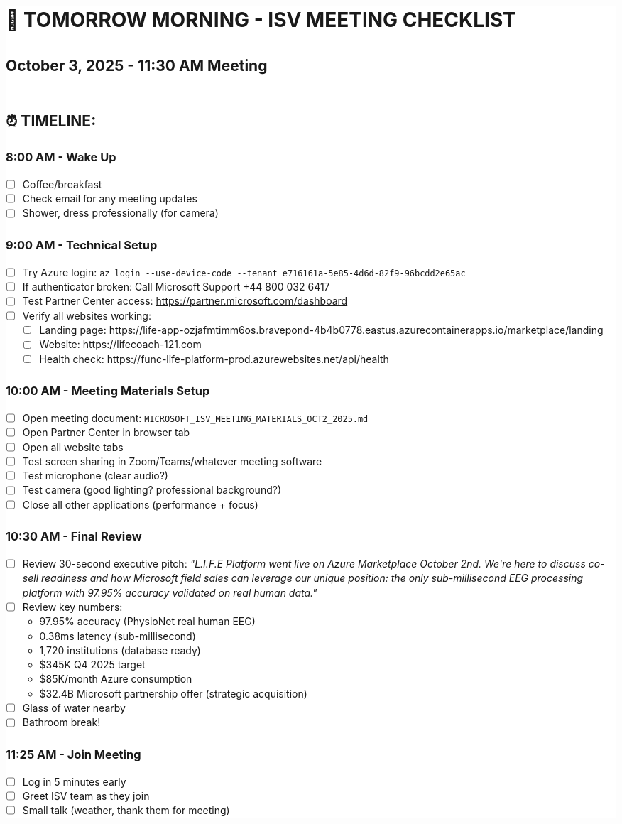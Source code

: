 # 🌅 TOMORROW MORNING - ISV MEETING CHECKLIST
## October 3, 2025 - 11:30 AM Meeting

---

## ⏰ **TIMELINE:**

### **8:00 AM - Wake Up**
- [ ] Coffee/breakfast
- [ ] Check email for any meeting updates
- [ ] Shower, dress professionally (for camera)

### **9:00 AM - Technical Setup**
- [ ] Try Azure login: `az login --use-device-code --tenant e716161a-5e85-4d6d-82f9-96bcdd2e65ac`
- [ ] If authenticator broken: Call Microsoft Support +44 800 032 6417
- [ ] Test Partner Center access: https://partner.microsoft.com/dashboard
- [ ] Verify all websites working:
  - [ ] Landing page: https://life-app-ozjafmtimm6os.bravepond-4b4b0778.eastus.azurecontainerapps.io/marketplace/landing
  - [ ] Website: https://lifecoach-121.com
  - [ ] Health check: https://func-life-platform-prod.azurewebsites.net/api/health

### **10:00 AM - Meeting Materials Setup**
- [ ] Open meeting document: `MICROSOFT_ISV_MEETING_MATERIALS_OCT2_2025.md`
- [ ] Open Partner Center in browser tab
- [ ] Open all website tabs
- [ ] Test screen sharing in Zoom/Teams/whatever meeting software
- [ ] Test microphone (clear audio?)
- [ ] Test camera (good lighting? professional background?)
- [ ] Close all other applications (performance + focus)

### **10:30 AM - Final Review**
- [ ] Review 30-second executive pitch:
  *"L.I.F.E Platform went live on Azure Marketplace October 2nd. We're here to discuss co-sell readiness and how Microsoft field sales can leverage our unique position: the only sub-millisecond EEG processing platform with 97.95% accuracy validated on real human data."*
- [ ] Review key numbers:
  - 97.95% accuracy (PhysioNet real human EEG)
  - 0.38ms latency (sub-millisecond)
  - 1,720 institutions (database ready)
  - $345K Q4 2025 target
  - $85K/month Azure consumption
  - $32.4B Microsoft partnership offer (strategic acquisition)
- [ ] Glass of water nearby
- [ ] Bathroom break!

### **11:25 AM - Join Meeting**
- [ ] Log in 5 minutes early
- [ ] Greet ISV team as they join
- [ ] Small talk (weather, thank them for meeting)
